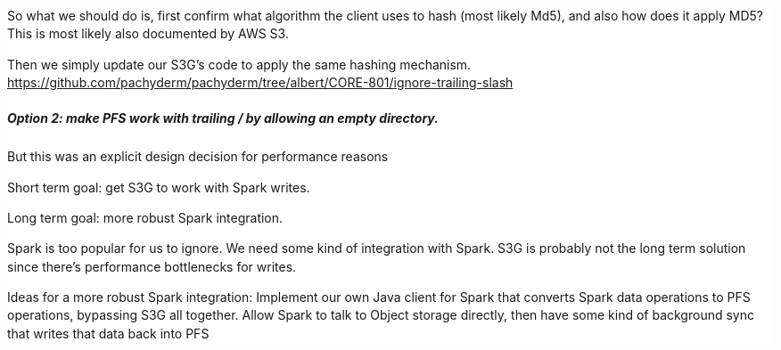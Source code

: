 So what we should do is, first confirm what algorithm the client uses to hash (most likely Md5), and also how does it apply MD5? This is most likely also documented by AWS S3.

Then we simply update our S3G’s code to apply the same hashing mechanism. https://github.com/pachyderm/pachyderm/tree/albert/CORE-801/ignore-trailing-slash

##### Option 2: make PFS work with trailing / by allowing an empty directory.
But this was an explicit design decision for performance reasons

Short term goal: get S3G to work with Spark writes.

Long term goal: more robust Spark integration.

Spark is too popular for us to ignore. We need some kind of integration with Spark. S3G is probably not the long term solution since there’s performance bottlenecks for writes.

Ideas for a more robust Spark integration:
Implement our own Java client for Spark that converts Spark data operations to PFS operations, bypassing S3G all together.
Allow Spark to talk to Object storage directly, then have some kind of background sync that writes that data back into PFS
